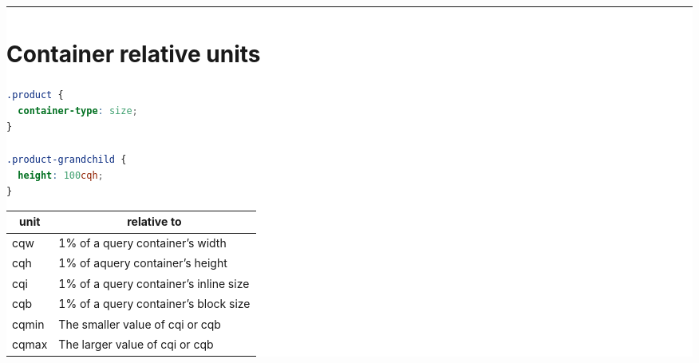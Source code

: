 

---

# Container relative units

<div class="flex gap-12">
  <div class="flex-grow">

```css
.product {
  container-type: size;
}

.product-grandchild {
  height: 100cqh;
}
```

  </div>
  <div class="flex-grow">
    <table class="mt-1">
      <thead>
        <tr>
          <th>unit</th>
          <th>relative to</th>
        </tr>
      </thead>
      <tbody>
        <tr>
          <td>cqw</td>
          <td>1% of a query container’s width</td>
        </tr>
        <tr>
          <td>cqh</td>
          <td>1% of aquery container’s height</td>
        </tr>
        <tr>
          <td>cqi</td>
          <td>1% of a query container’s inline size</td>
        </tr>
        <tr>
          <td>cqb</td>
          <td>1% of a query container’s block size</td>
        </tr>
        <tr>
          <td>cqmin</td>
          <td>The smaller value of cqi or cqb</td>
        </tr>
        <tr>
          <td>cqmax</td>
          <td>The larger value of cqi or cqb</td>
        </tr>
      </tbody>
    </table>
  </div>
</div>
